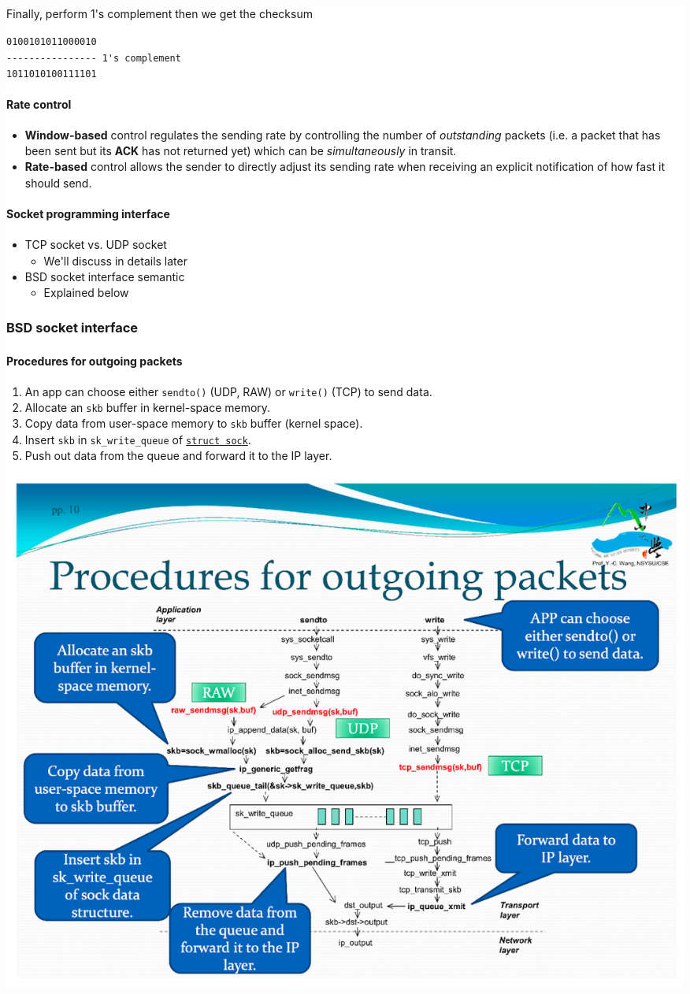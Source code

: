 Finally, perform 1's complement then we get the checksum
```
0100101011000010
---------------- 1's complement
1011010100111101
```
#### Rate control

- **Window-based** control regulates the sending rate by controlling the number of *outstanding* packets (i.e. a packet that has been sent but its **ACK** has not returned yet) which can be *simultaneously* in transit.
- **Rate-based** control allows the sender to directly adjust its sending rate when receiving an explicit notification of how fast it should send.

#### Socket programming interface

- TCP socket vs. UDP socket
    - We'll discuss in details later
- BSD socket interface semantic
    - Explained below

### BSD socket interface
#### Procedures for outgoing packets

1. An app can choose either `sendto()` (UDP, RAW) or `write()` (TCP) to send data.
1. Allocate an `skb` buffer in kernel-space memory.
1. Copy data from user-space memory to `skb` buffer (kernel space).
1. Insert `skb` in `sk_write_queue` of [`struct sock`](https://www.kernel.org/doc/htmldocs/networking/API-struct-sock.html).
1. Push out data from the queue and forward it to the IP layer.

![figure-2](./assets/images/chapter-2/figure-2.png)
